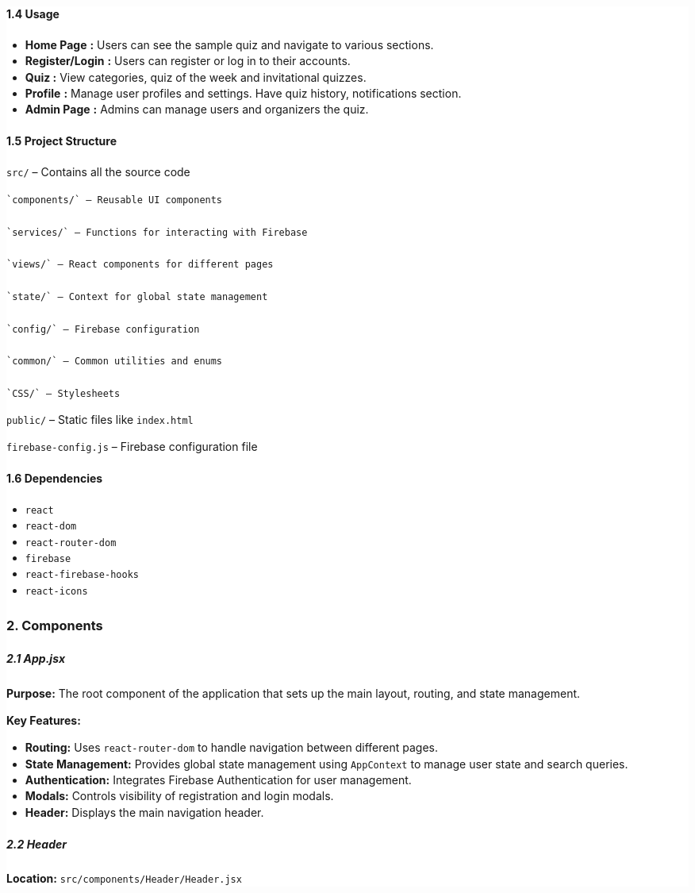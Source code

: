 #### 1.4 Usage

* **Home Page** **:** Users can see the sample quiz and navigate to various sections.
* **Register/Login** **:** Users can register or log in to their accounts.
* **Quiz :** View categories, quiz of the week and invitational quizzes.
* **Profile** **:** Manage user profiles and settings. Have quiz history, notifications section.
* **Admin Page** **:** Admins can manage users and organizers the quiz.

#### 1.5 Project Structure

`src/` – Contains all the source code

    `components/` – Reusable UI components

    `services/` – Functions for interacting with Firebase

    `views/` – React components for different pages

    `state/` – Context for global state management

    `config/` – Firebase configuration

    `common/` – Common utilities and enums

    `CSS/` – Stylesheets

 `public/` – Static files like `index.html`

`firebase-config.js` – Firebase configuration file

#### 1.6 Dependencies

* `react`
* `react-dom`
* `react-router-dom`
* `firebase`
* `react-firebase-hooks`
* `react-icons`

### 2. Components

##### 2.1 App.jsx

**Purpose:** The root component of the application that sets up the main layout, routing, and state management.

**Key Features:**

* **Routing:** Uses `react-router-dom` to handle navigation between different pages.
* **State Management:** Provides global state management using `AppContext` to manage user state and search queries.
* **Authentication:** Integrates Firebase Authentication for user management.
* **Modals:** Controls visibility of registration and login modals.
* **Header:** Displays the main navigation header.

##### 2.2 Header

**Location:** `src/components/Header/Header.jsx`
